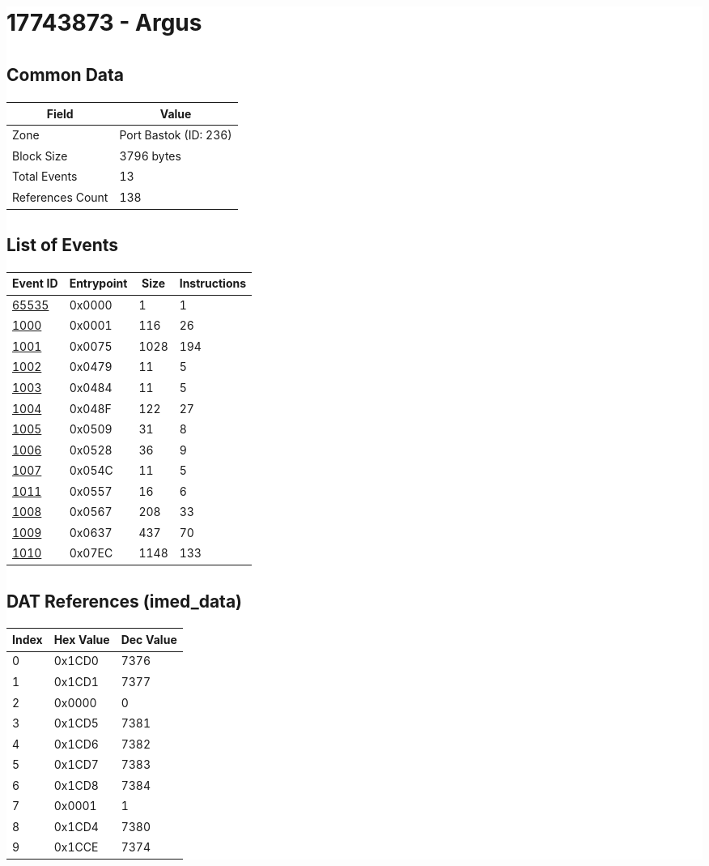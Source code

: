 # 17743873 - Argus

## Common Data

| Field            | Value                 |
|------------------|-----------------------|
| Zone             | Port Bastok (ID: 236) |
| Block Size       | 3796 bytes            |
| Total Events     | 13                    |
| References Count | 138                   |

## List of Events

| Event ID              | Entrypoint   |   Size |   Instructions |
|-----------------------|--------------|--------|----------------|
| [65535](#event-65535) | 0x0000       |      1 |              1 |
| [1000](#event-1000)   | 0x0001       |    116 |             26 |
| [1001](#event-1001)   | 0x0075       |   1028 |            194 |
| [1002](#event-1002)   | 0x0479       |     11 |              5 |
| [1003](#event-1003)   | 0x0484       |     11 |              5 |
| [1004](#event-1004)   | 0x048F       |    122 |             27 |
| [1005](#event-1005)   | 0x0509       |     31 |              8 |
| [1006](#event-1006)   | 0x0528       |     36 |              9 |
| [1007](#event-1007)   | 0x054C       |     11 |              5 |
| [1011](#event-1011)   | 0x0557       |     16 |              6 |
| [1008](#event-1008)   | 0x0567       |    208 |             33 |
| [1009](#event-1009)   | 0x0637       |    437 |             70 |
| [1010](#event-1010)   | 0x07EC       |   1148 |            133 |

## DAT References (imed_data)

|   Index | Hex Value   |   Dec Value |
|---------|-------------|-------------|
|       0 | 0x1CD0      |        7376 |
|       1 | 0x1CD1      |        7377 |
|       2 | 0x0000      |           0 |
|       3 | 0x1CD5      |        7381 |
|       4 | 0x1CD6      |        7382 |
|       5 | 0x1CD7      |        7383 |
|       6 | 0x1CD8      |        7384 |
|       7 | 0x0001      |           1 |
|       8 | 0x1CD4      |        7380 |
|       9 | 0x1CCE      |        7374 |